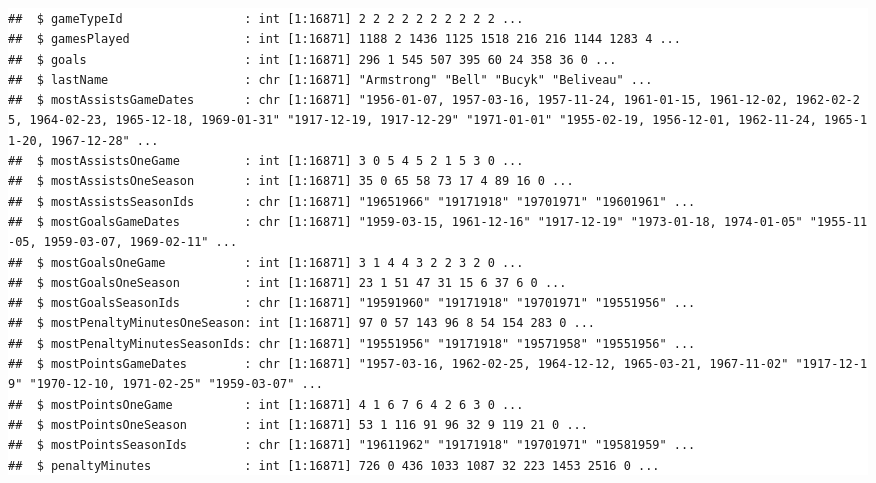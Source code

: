     ##  $ gameTypeId                 : int [1:16871] 2 2 2 2 2 2 2 2 2 2 ...
    ##  $ gamesPlayed                : int [1:16871] 1188 2 1436 1125 1518 216 216 1144 1283 4 ...
    ##  $ goals                      : int [1:16871] 296 1 545 507 395 60 24 358 36 0 ...
    ##  $ lastName                   : chr [1:16871] "Armstrong" "Bell" "Bucyk" "Beliveau" ...
    ##  $ mostAssistsGameDates       : chr [1:16871] "1956-01-07, 1957-03-16, 1957-11-24, 1961-01-15, 1961-12-02, 1962-02-25, 1964-02-23, 1965-12-18, 1969-01-31" "1917-12-19, 1917-12-29" "1971-01-01" "1955-02-19, 1956-12-01, 1962-11-24, 1965-11-20, 1967-12-28" ...
    ##  $ mostAssistsOneGame         : int [1:16871] 3 0 5 4 5 2 1 5 3 0 ...
    ##  $ mostAssistsOneSeason       : int [1:16871] 35 0 65 58 73 17 4 89 16 0 ...
    ##  $ mostAssistsSeasonIds       : chr [1:16871] "19651966" "19171918" "19701971" "19601961" ...
    ##  $ mostGoalsGameDates         : chr [1:16871] "1959-03-15, 1961-12-16" "1917-12-19" "1973-01-18, 1974-01-05" "1955-11-05, 1959-03-07, 1969-02-11" ...
    ##  $ mostGoalsOneGame           : int [1:16871] 3 1 4 4 3 2 2 3 2 0 ...
    ##  $ mostGoalsOneSeason         : int [1:16871] 23 1 51 47 31 15 6 37 6 0 ...
    ##  $ mostGoalsSeasonIds         : chr [1:16871] "19591960" "19171918" "19701971" "19551956" ...
    ##  $ mostPenaltyMinutesOneSeason: int [1:16871] 97 0 57 143 96 8 54 154 283 0 ...
    ##  $ mostPenaltyMinutesSeasonIds: chr [1:16871] "19551956" "19171918" "19571958" "19551956" ...
    ##  $ mostPointsGameDates        : chr [1:16871] "1957-03-16, 1962-02-25, 1964-12-12, 1965-03-21, 1967-11-02" "1917-12-19" "1970-12-10, 1971-02-25" "1959-03-07" ...
    ##  $ mostPointsOneGame          : int [1:16871] 4 1 6 7 6 4 2 6 3 0 ...
    ##  $ mostPointsOneSeason        : int [1:16871] 53 1 116 91 96 32 9 119 21 0 ...
    ##  $ mostPointsSeasonIds        : chr [1:16871] "19611962" "19171918" "19701971" "19581959" ...
    ##  $ penaltyMinutes             : int [1:16871] 726 0 436 1033 1087 32 223 1453 2516 0 ...